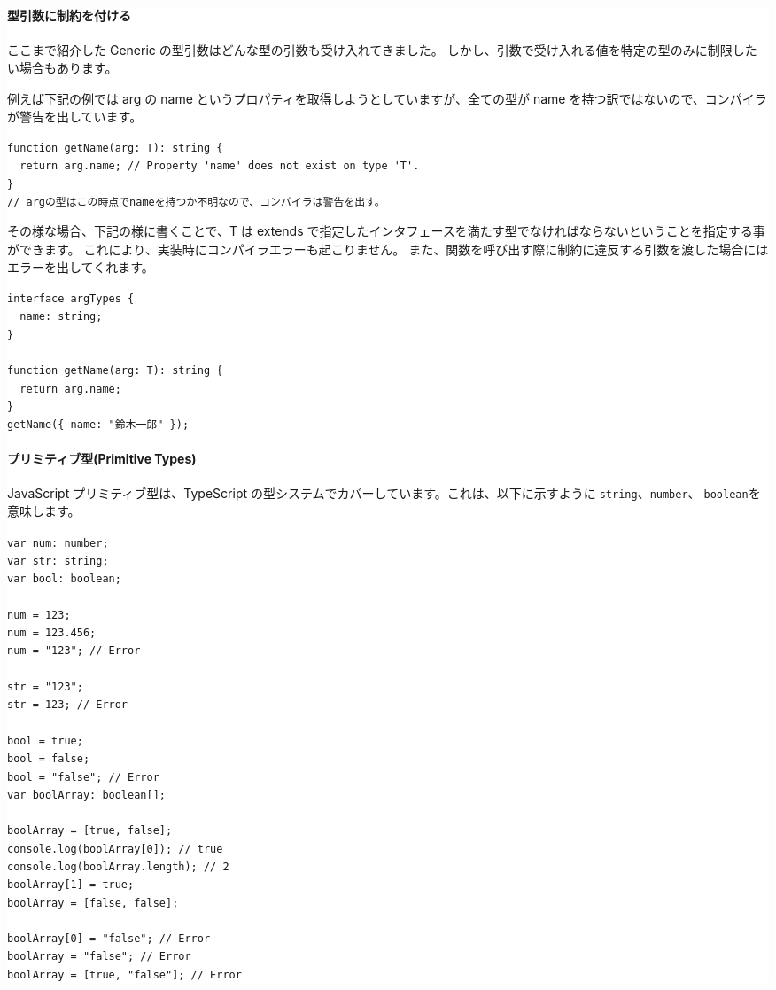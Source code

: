 #### 型引数に制約を付ける

ここまで紹介した Generic の型引数はどんな型の引数も受け入れてきました。
しかし、引数で受け入れる値を特定の型のみに制限したい場合もあります。

例えば下記の例では arg の name というプロパティを取得しようとしていますが、全ての型が name を持つ訳ではないので、コンパイラが警告を出しています。

```
function getName(arg: T): string {
  return arg.name; // Property 'name' does not exist on type 'T'.
}
// argの型はこの時点でnameを持つか不明なので、コンパイラは警告を出す。
```

その様な場合、下記の様に書くことで、T は extends で指定したインタフェースを満たす型でなければならないということを指定する事ができます。
これにより、実装時にコンパイラエラーも起こりません。
また、関数を呼び出す際に制約に違反する引数を渡した場合にはエラーを出してくれます。

```
interface argTypes {
  name: string;
}

function getName(arg: T): string {
  return arg.name;
}
getName({ name: "鈴木一郎" });
```

#### プリミティブ型(Primitive Types)

JavaScript プリミティブ型は、TypeScript の型システムでカバーしています。これは、以下に示すように `string`、`number`、 `boolean`を意味します。

```
var num: number;
var str: string;
var bool: boolean;

num = 123;
num = 123.456;
num = "123"; // Error

str = "123";
str = 123; // Error

bool = true;
bool = false;
bool = "false"; // Error
var boolArray: boolean[];

boolArray = [true, false];
console.log(boolArray[0]); // true
console.log(boolArray.length); // 2
boolArray[1] = true;
boolArray = [false, false];

boolArray[0] = "false"; // Error
boolArray = "false"; // Error
boolArray = [true, "false"]; // Error
```
